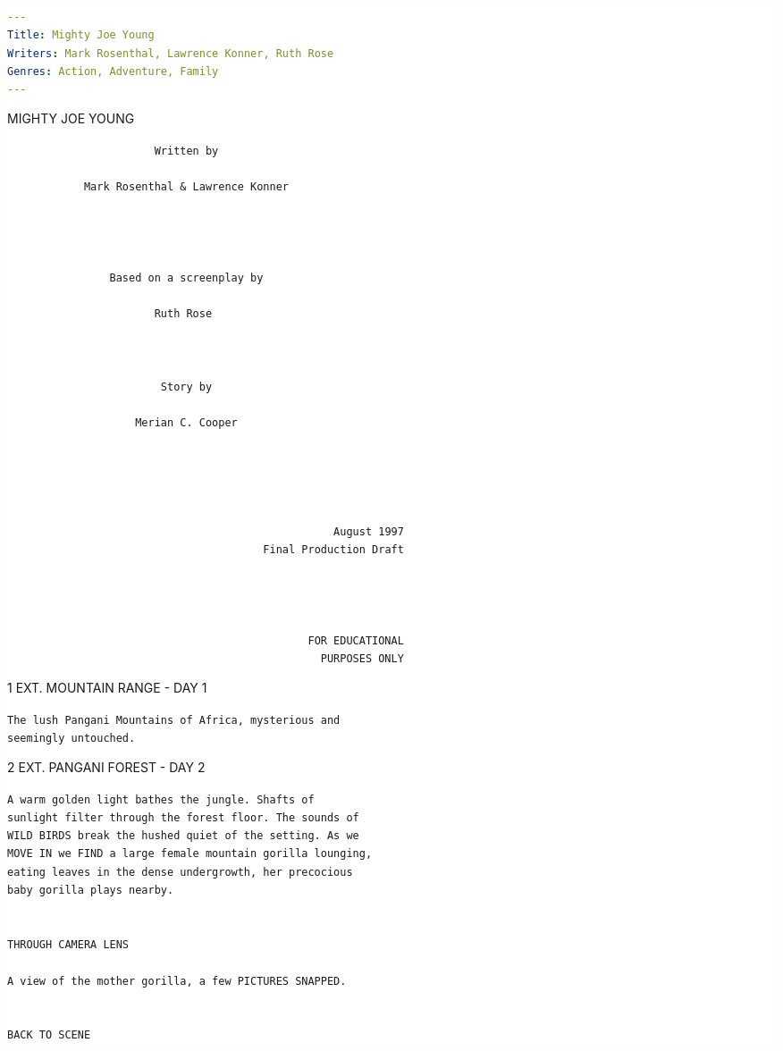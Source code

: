 ```yaml
---
Title: Mighty Joe Young
Writers: Mark Rosenthal, Lawrence Konner, Ruth Rose
Genres: Action, Adventure, Family
---
```


MIGHTY JOE YOUNG



                           Written by

                Mark Rosenthal & Lawrence Konner




                    Based on a screenplay by

                           Ruth Rose



                            Story by

                        Merian C. Cooper





                                                       August 1997
                                            Final Production Draft




                                                   FOR EDUCATIONAL
                                                     PURPOSES ONLY



1   EXT. MOUNTAIN RANGE - DAY                                    1

    The lush Pangani Mountains of Africa, mysterious and
    seemingly untouched.


2   EXT. PANGANI FOREST - DAY                                    2

    A warm golden light bathes the jungle. Shafts of
    sunlight filter through the forest floor. The sounds of
    WILD BIRDS break the hushed quiet of the setting. As we
    MOVE IN we FIND a large female mountain gorilla lounging,
    eating leaves in the dense undergrowth, her precocious
    baby gorilla plays nearby.


    THROUGH CAMERA LENS

    A view of the mother gorilla, a few PICTURES SNAPPED.


    BACK TO SCENE

